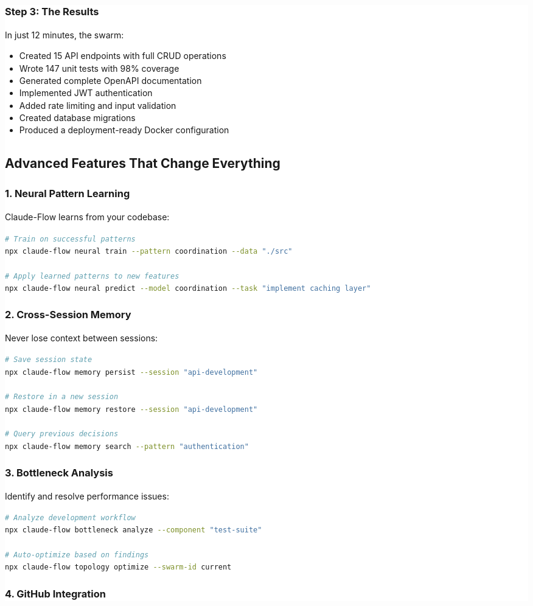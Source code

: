 ### Step 3: The Results

In just 12 minutes, the swarm:
- Created 15 API endpoints with full CRUD operations
- Wrote 147 unit tests with 98% coverage
- Generated complete OpenAPI documentation
- Implemented JWT authentication
- Added rate limiting and input validation
- Created database migrations
- Produced a deployment-ready Docker configuration

## Advanced Features That Change Everything

### 1. Neural Pattern Learning

Claude-Flow learns from your codebase:

```bash
# Train on successful patterns
npx claude-flow neural train --pattern coordination --data "./src"

# Apply learned patterns to new features
npx claude-flow neural predict --model coordination --task "implement caching layer"
```

### 2. Cross-Session Memory

Never lose context between sessions:

```bash
# Save session state
npx claude-flow memory persist --session "api-development"

# Restore in a new session
npx claude-flow memory restore --session "api-development"

# Query previous decisions
npx claude-flow memory search --pattern "authentication"
```

### 3. Bottleneck Analysis

Identify and resolve performance issues:

```bash
# Analyze development workflow
npx claude-flow bottleneck analyze --component "test-suite"

# Auto-optimize based on findings
npx claude-flow topology optimize --swarm-id current
```

### 4. GitHub Integration
